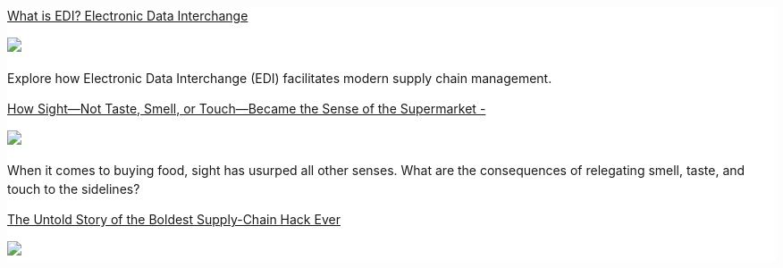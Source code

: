 </div>

<div class="card">

<div class="card-title">

[What is EDI? Electronic Data
Interchange](https://towardsdatascience.com/what-is-edi-electronic-data-interchange-92f7215bb699)

</div>

<div class="card-image">

[![](https://miro.medium.com/v2/resize:fit:640/1*EQi-v0WKNCVXDldViCUPvg.png)](https://towardsdatascience.com/what-is-edi-electronic-data-interchange-92f7215bb699)

</div>

Explore how Electronic Data Interchange (EDI) facilitates modern supply
chain management.

</div>

<div class="card">

<div class="card-title">

[How Sight—Not Taste, Smell, or Touch—Became the Sense of the
Supermarket
-](https://behavioralscientist.org/how-sight-not-taste-smell-or-touch-became-the-sense-of-the-supermarket?mc_cid=da192cd2ef&mc_eid=b5ee943bf7)

</div>

<div class="card-image">

[![](https://behavioralscientist.org/wp-content/uploads/2020/10/supermarket_hisano.jpg)](https://behavioralscientist.org/how-sight-not-taste-smell-or-touch-became-the-sense-of-the-supermarket?mc_cid=da192cd2ef&mc_eid=b5ee943bf7)

</div>

When it comes to buying food, sight has usurped all other senses. What
are the consequences of relegating smell, taste, and touch to the
sidelines?

</div>

<div class="card">

<div class="card-title">

[The Untold Story of the Boldest Supply-Chain Hack
Ever](https://www.wired.com/story/the-untold-story-of-solarwinds-the-boldest-supply-chain-hack-ever)

</div>

<div class="card-image">

[![](https://media.wired.com/photos/6450095575bc0bfdef4f26e0/191:100/w_1280,c_limit/The_Passage_Static-web.jpg)](https://www.wired.com/story/the-untold-story-of-solarwinds-the-boldest-supply-chain-hack-ever)
